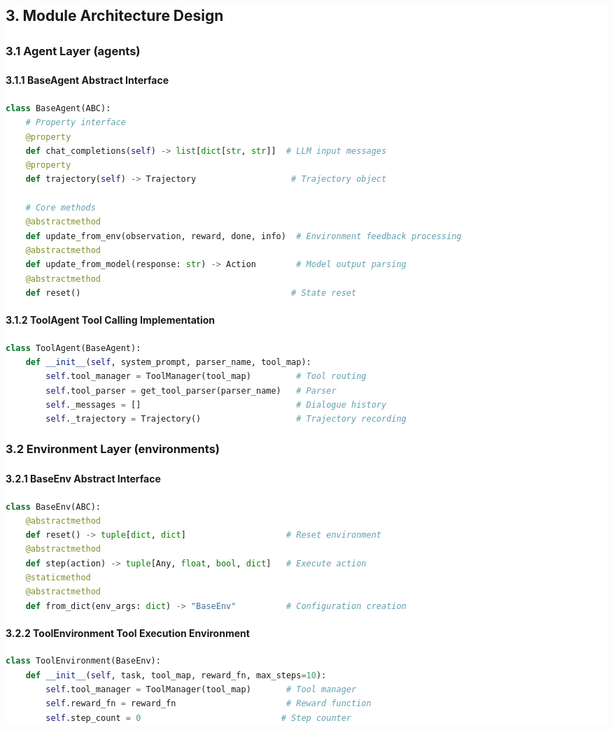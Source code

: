 ## 3. Module Architecture Design

### 3.1 Agent Layer (agents)

#### 3.1.1 BaseAgent Abstract Interface

```python
class BaseAgent(ABC):
    # Property interface
    @property
    def chat_completions(self) -> list[dict[str, str]]  # LLM input messages
    @property 
    def trajectory(self) -> Trajectory                   # Trajectory object
    
    # Core methods
    @abstractmethod
    def update_from_env(observation, reward, done, info)  # Environment feedback processing
    @abstractmethod
    def update_from_model(response: str) -> Action        # Model output parsing
    @abstractmethod
    def reset()                                          # State reset
```

#### 3.1.2 ToolAgent Tool Calling Implementation

```python
class ToolAgent(BaseAgent):
    def __init__(self, system_prompt, parser_name, tool_map):
        self.tool_manager = ToolManager(tool_map)         # Tool routing
        self.tool_parser = get_tool_parser(parser_name)   # Parser
        self._messages = []                               # Dialogue history
        self._trajectory = Trajectory()                   # Trajectory recording
```

### 3.2 Environment Layer (environments)

#### 3.2.1 BaseEnv Abstract Interface

```python
class BaseEnv(ABC):
    @abstractmethod
    def reset() -> tuple[dict, dict]                    # Reset environment
    @abstractmethod 
    def step(action) -> tuple[Any, float, bool, dict]   # Execute action
    @staticmethod
    @abstractmethod
    def from_dict(env_args: dict) -> "BaseEnv"          # Configuration creation
```

#### 3.2.2 ToolEnvironment Tool Execution Environment

```python
class ToolEnvironment(BaseEnv):
    def __init__(self, task, tool_map, reward_fn, max_steps=10):
        self.tool_manager = ToolManager(tool_map)       # Tool manager
        self.reward_fn = reward_fn                      # Reward function
        self.step_count = 0                            # Step counter
```
